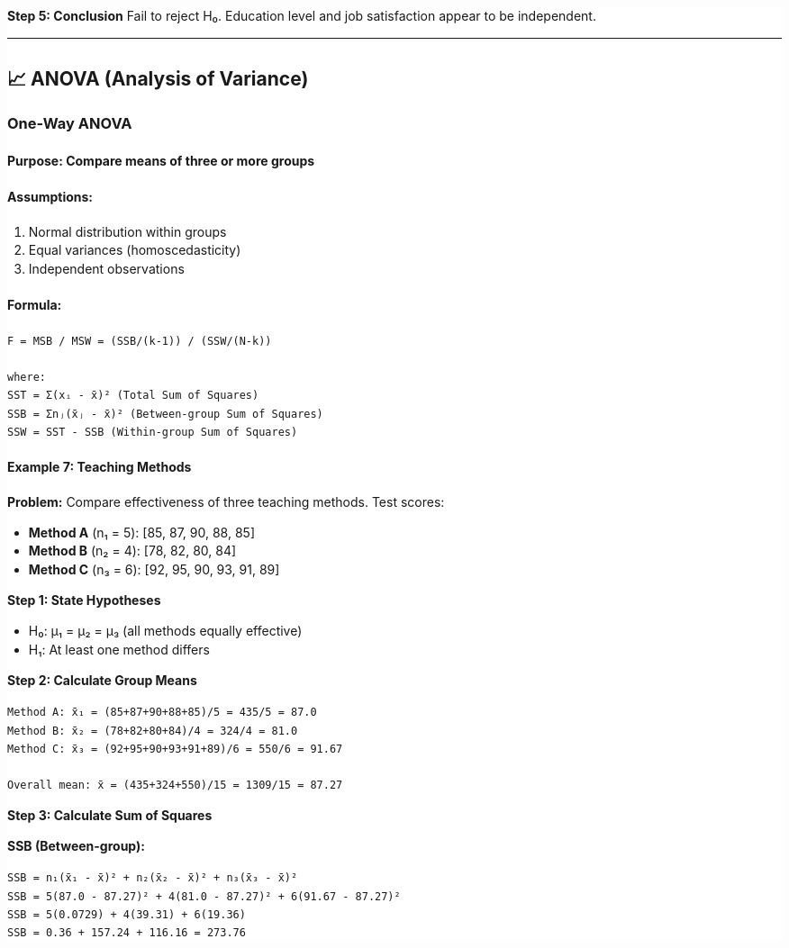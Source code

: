 **Step 5: Conclusion**
Fail to reject H₀. Education level and job satisfaction appear to be independent.

---

## 📈 **ANOVA (Analysis of Variance)**

### **One-Way ANOVA**

#### **Purpose:** Compare means of three or more groups

#### **Assumptions:**
1. Normal distribution within groups
2. Equal variances (homoscedasticity)
3. Independent observations

#### **Formula:**
```
F = MSB / MSW = (SSB/(k-1)) / (SSW/(N-k))

where:
SST = Σ(xᵢ - x̄)² (Total Sum of Squares)
SSB = Σnⱼ(x̄ⱼ - x̄)² (Between-group Sum of Squares)
SSW = SST - SSB (Within-group Sum of Squares)
```

#### **Example 7: Teaching Methods**

**Problem:** Compare effectiveness of three teaching methods. Test scores:

- **Method A** (n₁ = 5): [85, 87, 90, 88, 85]
- **Method B** (n₂ = 4): [78, 82, 80, 84]
- **Method C** (n₃ = 6): [92, 95, 90, 93, 91, 89]

**Step 1: State Hypotheses**
- H₀: μ₁ = μ₂ = μ₃ (all methods equally effective)
- H₁: At least one method differs

**Step 2: Calculate Group Means**
```
Method A: x̄₁ = (85+87+90+88+85)/5 = 435/5 = 87.0
Method B: x̄₂ = (78+82+80+84)/4 = 324/4 = 81.0
Method C: x̄₃ = (92+95+90+93+91+89)/6 = 550/6 = 91.67

Overall mean: x̄ = (435+324+550)/15 = 1309/15 = 87.27
```

**Step 3: Calculate Sum of Squares**

**SSB (Between-group):**
```
SSB = n₁(x̄₁ - x̄)² + n₂(x̄₂ - x̄)² + n₃(x̄₃ - x̄)²
SSB = 5(87.0 - 87.27)² + 4(81.0 - 87.27)² + 6(91.67 - 87.27)²
SSB = 5(0.0729) + 4(39.31) + 6(19.36)
SSB = 0.36 + 157.24 + 116.16 = 273.76
```
